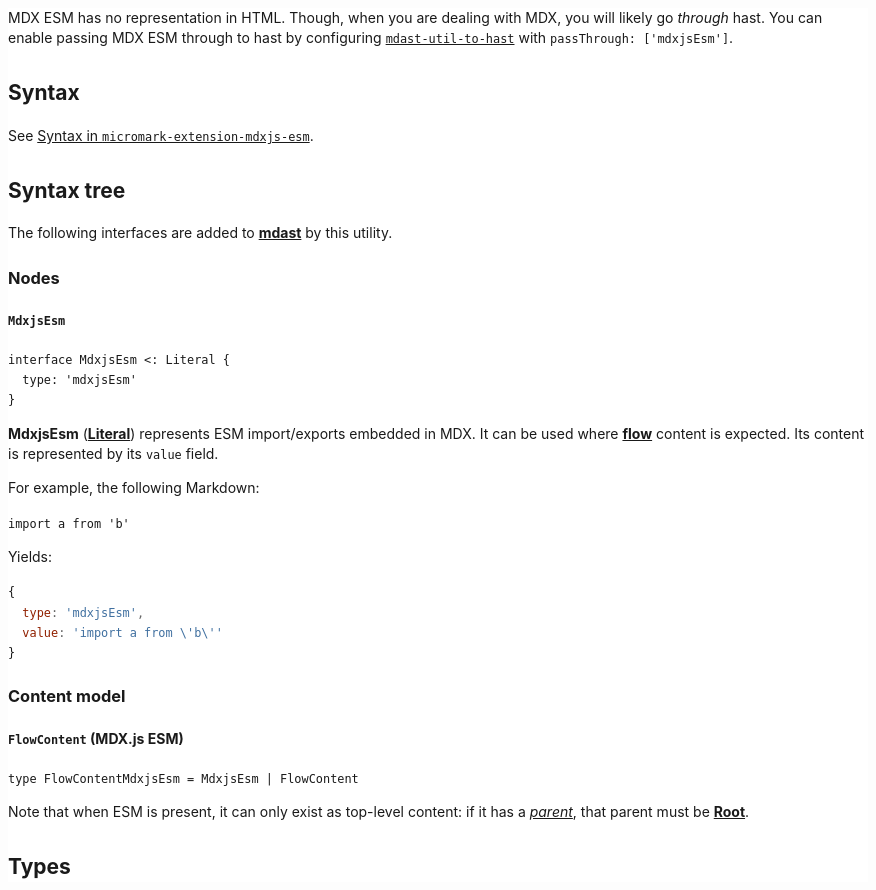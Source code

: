 MDX ESM has no representation in HTML.
Though, when you are dealing with MDX, you will likely go *through* hast.
You can enable passing MDX ESM through to hast by configuring
[`mdast-util-to-hast`][mdast-util-to-hast] with `passThrough: ['mdxjsEsm']`.

## Syntax

See [Syntax in `micromark-extension-mdxjs-esm`][syntax].

## Syntax tree

The following interfaces are added to **[mdast][]** by this utility.

### Nodes

#### `MdxjsEsm`

```idl
interface MdxjsEsm <: Literal {
  type: 'mdxjsEsm'
}
```

**MdxjsEsm** (**[Literal][dfn-literal]**) represents ESM import/exports
embedded in MDX.
It can be used where **[flow][dfn-flow-content]** content is expected.
Its content is represented by its `value` field.

For example, the following Markdown:

```markdown
import a from 'b'
```

Yields:

```js
{
  type: 'mdxjsEsm',
  value: 'import a from \'b\''
}
```

### Content model

#### `FlowContent` (MDX.js ESM)

```idl
type FlowContentMdxjsEsm = MdxjsEsm | FlowContent
```

Note that when ESM is present, it can only exist as top-level content: if it has
a *[parent][dfn-parent]*, that parent must be **[Root][dfn-root]**.

## Types


[build-badge]: https://github.com/syntax-tree/mdast-util-mdxjs-esm/workflows/main/badge.svg
[build]: https://github.com/syntax-tree/mdast-util-mdxjs-esm/actions
[coverage-badge]: https://img.shields.io/codecov/c/github/syntax-tree/mdast-util-mdxjs-esm.svg
[coverage]: https://codecov.io/github/syntax-tree/mdast-util-mdxjs-esm
[downloads-badge]: https://img.shields.io/npm/dm/mdast-util-mdxjs-esm.svg
[downloads]: https://www.npmjs.com/package/mdast-util-mdxjs-esm
[size-badge]: https://img.shields.io/bundlephobia/minzip/mdast-util-mdxjs-esm.svg
[size]: https://bundlephobia.com/result?p=mdast-util-mdxjs-esm
[sponsors-badge]: https://opencollective.com/unified/sponsors/badge.svg
[backers-badge]: https://opencollective.com/unified/backers/badge.svg
[collective]: https://opencollective.com/unified
[chat-badge]: https://img.shields.io/badge/chat-discussions-success.svg
[chat]: https://github.com/syntax-tree/unist/discussions
[npm]: https://docs.npmjs.com/cli/install
[esm]: https://gist.github.com/sindresorhus/a39789f98801d908bbc7ff3ecc99d99c
[esmsh]: https://esm.sh
[typescript]: https://www.typescriptlang.org
[license]: license
[author]: https://wooorm.com
[health]: https://github.com/syntax-tree/.github
[contributing]: https://github.com/syntax-tree/.github/blob/main/contributing.md
[support]: https://github.com/syntax-tree/.github/blob/main/support.md
[coc]: https://github.com/syntax-tree/.github/blob/main/code-of-conduct.md
[mdast]: https://github.com/syntax-tree/mdast
[mdast-util-to-hast]: https://github.com/syntax-tree/mdast-util-to-hast
[mdast-util-from-markdown]: https://github.com/syntax-tree/mdast-util-from-markdown
[mdast-util-to-markdown]: https://github.com/syntax-tree/mdast-util-to-markdown
[mdast-util-mdx]: https://github.com/syntax-tree/mdast-util-mdx
[extension]: https://github.com/micromark/micromark-extension-mdxjs-esm
[syntax]: https://github.com/micromark/micromark-extension-mdxjs-esm#syntax
[program]: https://github.com/estree/estree/blob/master/es2015.md#programs
[dfn-literal]: https://github.com/syntax-tree/mdast#literal
[dfn-parent]: https://github.com/syntax-tree/unist#parent-1
[dfn-root]: https://github.com/syntax-tree/mdast#root
[remark-mdx]: https://mdxjs.com/packages/remark-mdx/
[mdx]: https://mdxjs.com
[dfn-flow-content]: #flowcontent-mdxjs-esm
[api-mdxjs-esm-from-markdown]: #mdxjsesmfrommarkdown
[api-mdxjs-esm-to-markdown]: #mdxjsesmtomarkdown
[api-mdxjs-esm]: #mdxjsesm
[api-mdxjs-esm-hast]: #mdxjsesmhast